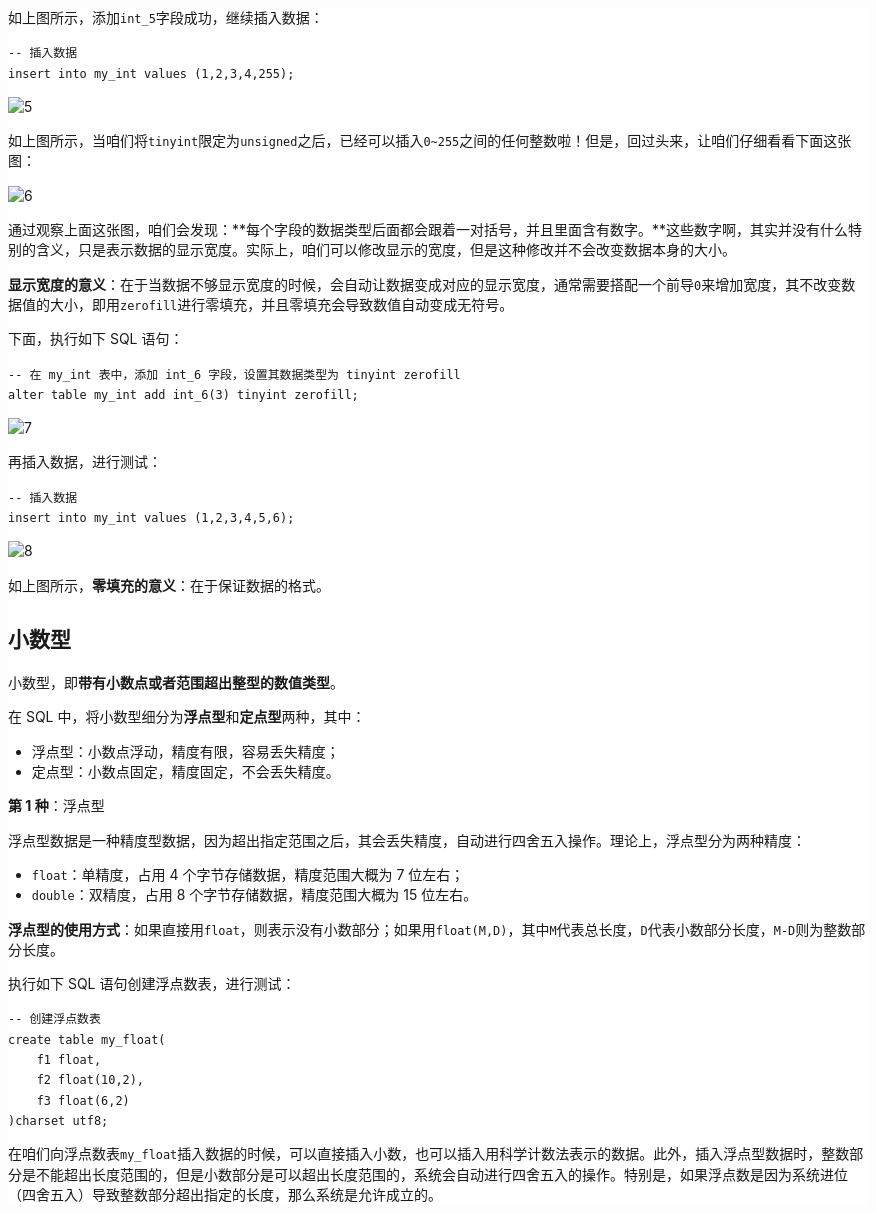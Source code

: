 如上图所示，添加`int_5`字段成功，继续插入数据：

```
-- 插入数据
insert into my_int values (1,2,3,4,255);
```

![5](http://img.blog.csdn.net/20170505215905568)

如上图所示，当咱们将`tinyint`限定为`unsigned`之后，已经可以插入`0~255`之间的任何整数啦！但是，回过头来，让咱们仔细看看下面这张图：

![6](http://img.blog.csdn.net/20170505220452057)

通过观察上面这张图，咱们会发现：**每个字段的数据类型后面都会跟着一对括号，并且里面含有数字。**这些数字啊，其实并没有什么特别的含义，只是表示数据的显示宽度。实际上，咱们可以修改显示的宽度，但是这种修改并不会改变数据本身的大小。

**显示宽度的意义**：在于当数据不够显示宽度的时候，会自动让数据变成对应的显示宽度，通常需要搭配一个前导`0`来增加宽度，其不改变数据值的大小，即用`zerofill`进行零填充，并且零填充会导致数值自动变成无符号。

下面，执行如下 SQL 语句：

```
-- 在 my_int 表中，添加 int_6 字段，设置其数据类型为 tinyint zerofill
alter table my_int add int_6(3) tinyint zerofill;
```

![7](http://img.blog.csdn.net/20170505221652339)

再插入数据，进行测试：

```
-- 插入数据
insert into my_int values (1,2,3,4,5,6);
```

![8](http://img.blog.csdn.net/20170505222047969)

如上图所示，**零填充的意义**：在于保证数据的格式。

小数型
---
小数型，即**带有小数点或者范围超出整型的数值类型**。

在 SQL 中，将小数型细分为**浮点型**和**定点型**两种，其中：

 - 浮点型：小数点浮动，精度有限，容易丢失精度；
 - 定点型：小数点固定，精度固定，不会丢失精度。

**第 1 种**：浮点型

浮点型数据是一种精度型数据，因为超出指定范围之后，其会丢失精度，自动进行四舍五入操作。理论上，浮点型分为两种精度：

 - `float`：单精度，占用 4 个字节存储数据，精度范围大概为 7 位左右；
 - `double`：双精度，占用 8 个字节存储数据，精度范围大概为 15 位左右。

**浮点型的使用方式**：如果直接用`float`，则表示没有小数部分；如果用`float(M,D)`，其中`M`代表总长度，`D`代表小数部分长度，`M-D`则为整数部分长度。

执行如下 SQL 语句创建浮点数表，进行测试：

```
-- 创建浮点数表
create table my_float(
	f1 float,
	f2 float(10,2),
	f3 float(6,2)
)charset utf8;
```
在咱们向浮点数表`my_float`插入数据的时候，可以直接插入小数，也可以插入用科学计数法表示的数据。此外，插入浮点型数据时，整数部分是不能超出长度范围的，但是小数部分是可以超出长度范围的，系统会自动进行四舍五入的操作。特别是，如果浮点数是因为系统进位（四舍五入）导致整数部分超出指定的长度，那么系统是允许成立的。
